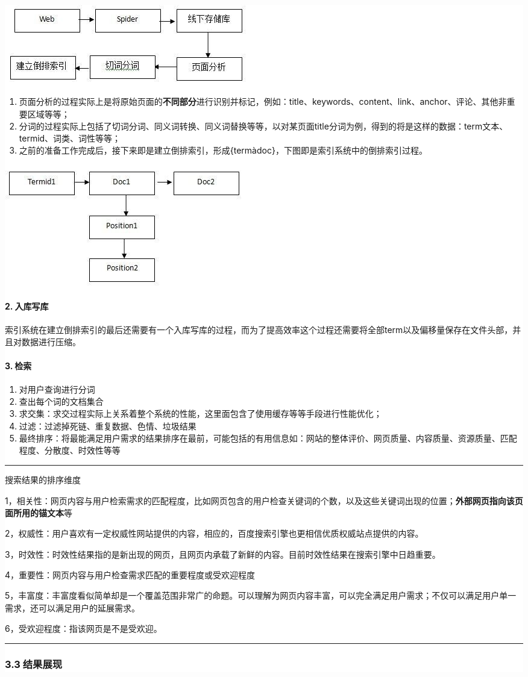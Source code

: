 ![在这里插入图片描述](01_概念.assets/20190107162549163.png)

1. 页面分析的过程实际上是将原始页面的**不同部分**进行识别并标记，例如：title、keywords、content、link、anchor、评论、其他非重要区域等等；
2. 分词的过程实际上包括了切词分词、同义词转换、同义词替换等等，以对某页面title分词为例，得到的将是这样的数据：term文本、termid、词类、词性等等；
3. 之前的准备工作完成后，接下来即是建立倒排索引，形成{termàdoc}，下图即是索引系统中的倒排索引过程。

![在这里插入图片描述](01_概念.assets/20190113161710222.png)

#### 2. 入库写库

索引系统在建立倒排索引的最后还需要有一个入库写库的过程，而为了提高效率这个过程还需要将全部term以及偏移量保存在文件头部，并且对数据进行压缩。

#### 3. 检索

1. 对用户查询进行分词
2. 查出每个词的文档集合
3. 求交集：求交过程实际上关系着整个系统的性能，这里面包含了使用缓存等等手段进行性能优化；
4. 过滤：过滤掉死链、重复数据、色情、垃圾结果
5. 最终排序：将最能满足用户需求的结果排序在最前，可能包括的有用信息如：网站的整体评价、网页质量、内容质量、资源质量、匹配程度、分散度、时效性等等

---

搜索结果的排序维度

1，相关性：网页内容与用户检索需求的匹配程度，比如网页包含的用户检查关键词的个数，以及这些关键词出现的位置；**外部网页指向该页面所用的锚文本**等

2，权威性：用户喜欢有一定权威性网站提供的内容，相应的，百度搜索引擎也更相信优质权威站点提供的内容。

3，时效性：时效性结果指的是新出现的网页，且网页内承载了新鲜的内容。目前时效性结果在搜索引擎中日趋重要。

4，重要性：网页内容与用户检查需求匹配的重要程度或受欢迎程度

5，丰富度：丰富度看似简单却是一个覆盖范围非常广的命题。可以理解为网页内容丰富，可以完全满足用户需求；不仅可以满足用户单一需求，还可以满足用户的延展需求。

6，受欢迎程度：指该网页是不是受欢迎。

---

### 3.3 结果展现
